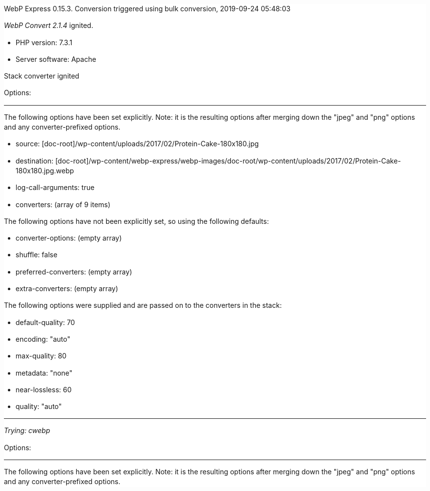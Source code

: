 WebP Express 0.15.3. Conversion triggered using bulk conversion, 2019-09-24 05:48:03


*WebP Convert 2.1.4*  ignited.

- PHP version: 7.3.1

- Server software: Apache


Stack converter ignited


Options:

------------

The following options have been set explicitly. Note: it is the resulting options after merging down the "jpeg" and "png" options and any converter-prefixed options.

- source: [doc-root]/wp-content/uploads/2017/02/Protein-Cake-180x180.jpg

- destination: [doc-root]/wp-content/webp-express/webp-images/doc-root/wp-content/uploads/2017/02/Protein-Cake-180x180.jpg.webp

- log-call-arguments: true

- converters: (array of 9 items)


The following options have not been explicitly set, so using the following defaults:

- converter-options: (empty array)

- shuffle: false

- preferred-converters: (empty array)

- extra-converters: (empty array)


The following options were supplied and are passed on to the converters in the stack:

- default-quality: 70

- encoding: "auto"

- max-quality: 80

- metadata: "none"

- near-lossless: 60

- quality: "auto"

------------



*Trying: cwebp* 


Options:

------------

The following options have been set explicitly. Note: it is the resulting options after merging down the "jpeg" and "png" options and any converter-prefixed options.
